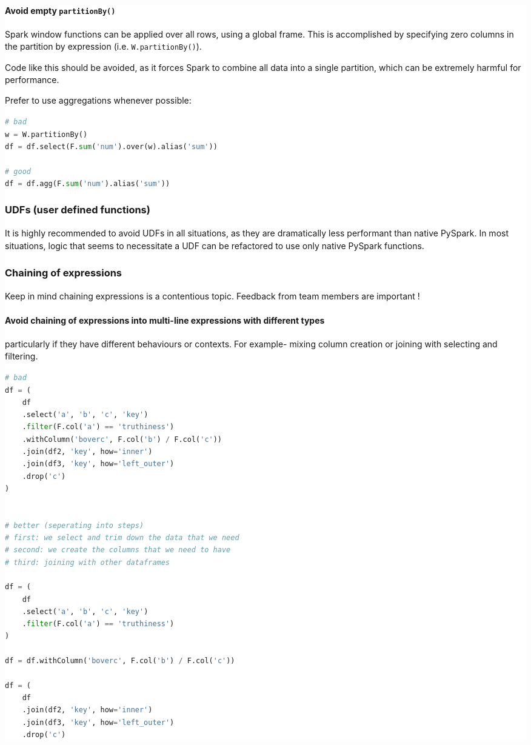 #### Avoid empty `partitionBy()`

Spark window functions can be applied over all rows, using a global frame. This is accomplished by specifying zero columns in the partition by expression (i.e. `W.partitionBy()`).

Code like this should be avoided, as it forces Spark to combine all data into a single partition, which can be extremely harmful for performance.

Prefer to use aggregations whenever possible:

```python
# bad
w = W.partitionBy()
df = df.select(F.sum('num').over(w).alias('sum'))

# good
df = df.agg(F.sum('num').alias('sum'))
```

### UDFs (user defined functions)

It is highly recommended to avoid UDFs in all situations, as they are dramatically less performant than native PySpark. In most situations, logic that seems to necessitate a UDF can be refactored to use only native PySpark functions.

### Chaining of expressions

Keep in mind chaining expressions is a contentious topic. Feedback from team members are important !

#### Avoid chaining of expressions into multi-line expressions with different types
particularly if they have different behaviours or contexts. For example- mixing column creation or joining with selecting and filtering.

```python
# bad
df = (
    df
    .select('a', 'b', 'c', 'key')
    .filter(F.col('a') == 'truthiness')
    .withColumn('boverc', F.col('b') / F.col('c'))
    .join(df2, 'key', how='inner')
    .join(df3, 'key', how='left_outer')
    .drop('c')
)


# better (seperating into steps)
# first: we select and trim down the data that we need
# second: we create the columns that we need to have
# third: joining with other dataframes

df = (
    df
    .select('a', 'b', 'c', 'key')
    .filter(F.col('a') == 'truthiness')
)

df = df.withColumn('boverc', F.col('b') / F.col('c'))

df = (
    df
    .join(df2, 'key', how='inner')
    .join(df3, 'key', how='left_outer')
    .drop('c')
```